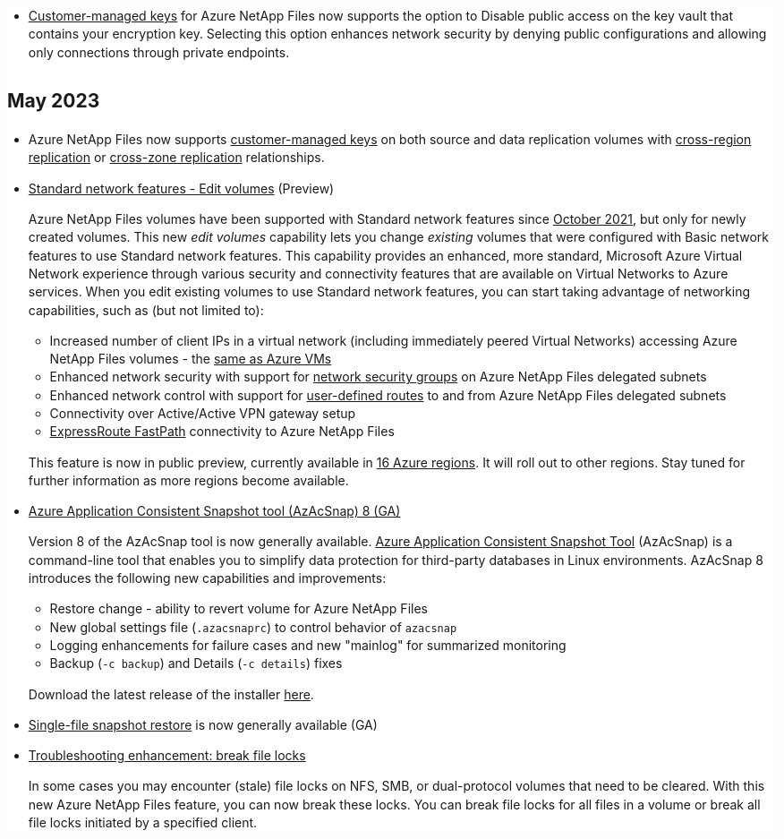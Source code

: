 * [Customer-managed keys](configure-customer-managed-keys.md) for Azure NetApp Files now supports the option to Disable public access on the key vault that contains your encryption key. Selecting this option enhances network security by denying public configurations and allowing only connections through private endpoints.

## May 2023

* Azure NetApp Files now supports [customer-managed keys](configure-customer-managed-keys.md) on both source and data replication volumes with [cross-region replication](cross-region-replication-requirements-considerations.md)  or [cross-zone replication](cross-zone-replication-requirements-considerations.md) relationships.

* [Standard network features - Edit volumes](configure-network-features.md#edit-network-features-option-for-existing-volumes) (Preview)

    Azure NetApp Files volumes have been supported with Standard network features since [October 2021](#october-2021), but only for newly created volumes. This new *edit volumes* capability lets you change *existing* volumes that were configured with Basic network features to use Standard network features. This capability provides an enhanced, more standard, Microsoft Azure Virtual Network experience through various security and connectivity features that are available on Virtual Networks to Azure services. When you edit existing volumes to use Standard network features, you can start taking advantage of networking capabilities, such as (but not limited to):
    * Increased number of client IPs in a virtual network (including immediately peered Virtual Networks) accessing Azure NetApp Files volumes - the [same as Azure VMs](azure-netapp-files-resource-limits.md#resource-limits)
    * Enhanced network security with support for [network security groups](../virtual-network/network-security-groups-overview.md) on Azure NetApp Files delegated subnets
    * Enhanced network control with support for [user-defined routes](../virtual-network/virtual-networks-udr-overview.md#user-defined) to and from Azure NetApp Files delegated subnets
    * Connectivity over Active/Active VPN gateway setup
    * [ExpressRoute FastPath](../expressroute/about-fastpath.md) connectivity to Azure NetApp Files

    This feature is now in public preview, currently available in [16 Azure regions](azure-netapp-files-network-topologies.md). It will roll out to other regions. Stay tuned for further information as more regions become available.

* [Azure Application Consistent Snapshot tool (AzAcSnap) 8 (GA)](azacsnap-introduction.md)

    Version 8 of the AzAcSnap tool is now generally available. [Azure Application Consistent Snapshot Tool](azacsnap-introduction.md) (AzAcSnap) is a command-line tool that enables you to simplify data protection for third-party databases in Linux environments. AzAcSnap 8 introduces the following new capabilities and improvements:

    * Restore change -  ability to revert volume for Azure NetApp Files
    * New global settings file (`.azacsnaprc`) to control behavior of `azacsnap`
    * Logging enhancements for failure cases and new "mainlog" for summarized monitoring
    * Backup (`-c backup`) and Details (`-c details`) fixes

    Download the latest release of the installer [here](https://aka.ms/azacsnapinstaller).

* [Single-file snapshot restore](snapshots-restore-file-single.md) is now generally available (GA)

* [Troubleshooting enhancement: break file locks](troubleshoot-file-locks.md)

    In some cases you may encounter (stale) file locks on NFS, SMB, or dual-protocol volumes that need to be cleared. With this new Azure NetApp Files feature, you can now break these locks. You can break file locks for all files in a volume or break all file locks initiated by a specified client.
